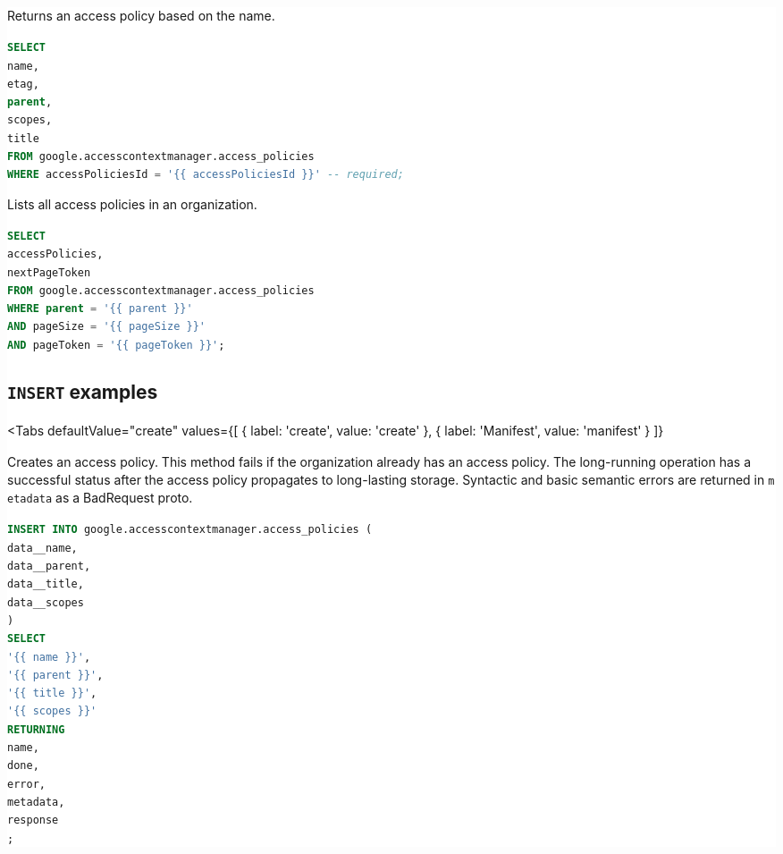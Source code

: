 Returns an access policy based on the name.

```sql
SELECT
name,
etag,
parent,
scopes,
title
FROM google.accesscontextmanager.access_policies
WHERE accessPoliciesId = '{{ accessPoliciesId }}' -- required;
```
</TabItem>
<TabItem value="list">

Lists all access policies in an organization.

```sql
SELECT
accessPolicies,
nextPageToken
FROM google.accesscontextmanager.access_policies
WHERE parent = '{{ parent }}'
AND pageSize = '{{ pageSize }}'
AND pageToken = '{{ pageToken }}';
```
</TabItem>
</Tabs>


## `INSERT` examples

<Tabs
    defaultValue="create"
    values={[
        { label: 'create', value: 'create' },
        { label: 'Manifest', value: 'manifest' }
    ]}
>
<TabItem value="create">

Creates an access policy. This method fails if the organization already has an access policy. The long-running operation has a successful status after the access policy propagates to long-lasting storage. Syntactic and basic semantic errors are returned in `metadata` as a BadRequest proto.

```sql
INSERT INTO google.accesscontextmanager.access_policies (
data__name,
data__parent,
data__title,
data__scopes
)
SELECT 
'{{ name }}',
'{{ parent }}',
'{{ title }}',
'{{ scopes }}'
RETURNING
name,
done,
error,
metadata,
response
;
```
</TabItem>
<TabItem value="manifest">
